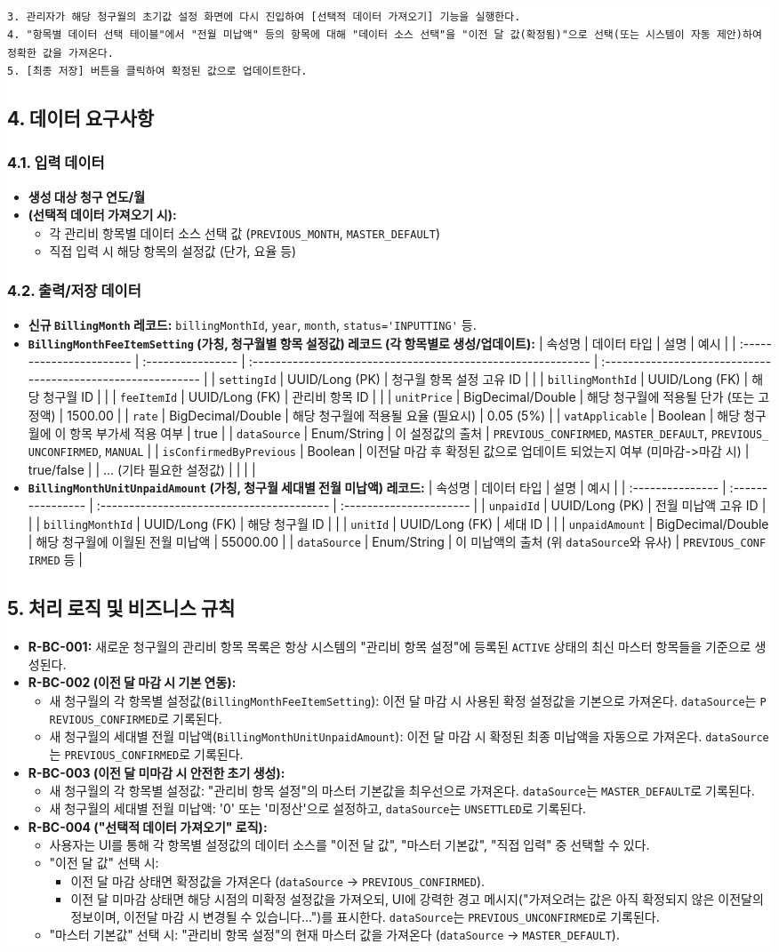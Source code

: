     3. 관리자가 해당 청구월의 초기값 설정 화면에 다시 진입하여 [선택적 데이터 가져오기] 기능을 실행한다.
    4. "항목별 데이터 선택 테이블"에서 "전월 미납액" 등의 항목에 대해 "데이터 소스 선택"을 "이전 달 값(확정됨)"으로 선택(또는 시스템이 자동 제안)하여 정확한 값을 가져온다.
    5. [최종 저장] 버튼을 클릭하여 확정된 값으로 업데이트한다.

## 4. 데이터 요구사항
### 4.1. 입력 데이터
- **생성 대상 청구 연도/월**
- **(선택적 데이터 가져오기 시):**
    - 각 관리비 항목별 데이터 소스 선택 값 (`PREVIOUS_MONTH`, `MASTER_DEFAULT`)
    - 직접 입력 시 해당 항목의 설정값 (단가, 요율 등)

### 4.2. 출력/저장 데이터
- **신규 `BillingMonth` 레코드:** `billingMonthId`, `year`, `month`, `status='INPUTTING'` 등.
- **`BillingMonthFeeItemSetting` (가칭, 청구월별 항목 설정값) 레코드 (각 항목별로 생성/업데이트):**
    | 속성명                   | 데이터 타입       | 설명                                                         | 예시                                                         |
    | :----------------------- | :---------------- | :----------------------------------------------------------- | :----------------------------------------------------------- |
    | `settingId`              | UUID/Long (PK)    | 청구월 항목 설정 고유 ID                                     |                                                              |
    | `billingMonthId`         | UUID/Long (FK)    | 해당 청구월 ID                                               |                                                              |
    | `feeItemId`              | UUID/Long (FK)    | 관리비 항목 ID                                               |                                                              |
    | `unitPrice`              | BigDecimal/Double | 해당 청구월에 적용될 단가 (또는 고정액)                      | 1500.00                                                      |
    | `rate`                   | BigDecimal/Double | 해당 청구월에 적용될 요율 (필요시)                           | 0.05 (5%)                                                    |
    | `vatApplicable`          | Boolean           | 해당 청구월에 이 항목 부가세 적용 여부                       | true                                                         |
    | `dataSource`             | Enum/String       | 이 설정값의 출처                                             | `PREVIOUS_CONFIRMED`, `MASTER_DEFAULT`, `PREVIOUS_UNCONFIRMED`, `MANUAL` |
    | `isConfirmedByPrevious`  | Boolean           | 이전달 마감 후 확정된 값으로 업데이트 되었는지 여부 (미마감->마감 시) | true/false                                                   |
    | ... (기타 필요한 설정값) |                   |                                                              |                                                              |
- **`BillingMonthUnitUnpaidAmount` (가칭, 청구월 세대별 전월 미납액) 레코드:**
    | 속성명           | 데이터 타입       | 설명                                      | 예시                    |
    | :--------------- | :---------------- | :---------------------------------------- | :---------------------- |
    | `unpaidId`       | UUID/Long (PK)    | 전월 미납액 고유 ID                       |                         |
    | `billingMonthId` | UUID/Long (FK)    | 해당 청구월 ID                            |                         |
    | `unitId`         | UUID/Long (FK)    | 세대 ID                                   |                         |
    | `unpaidAmount`   | BigDecimal/Double | 해당 청구월에 이월된 전월 미납액          | 55000.00                |
    | `dataSource`     | Enum/String       | 이 미납액의 출처 (위 `dataSource`와 유사) | `PREVIOUS_CONFIRMED` 등 |

## 5. 처리 로직 및 비즈니스 규칙
- **R-BC-001:** 새로운 청구월의 관리비 항목 목록은 항상 시스템의 "관리비 항목 설정"에 등록된 `ACTIVE` 상태의 최신 마스터 항목들을 기준으로 생성된다.
- **R-BC-002 (이전 달 마감 시 기본 연동):**
    - 새 청구월의 각 항목별 설정값(`BillingMonthFeeItemSetting`): 이전 달 마감 시 사용된 확정 설정값을 기본으로 가져온다. `dataSource`는 `PREVIOUS_CONFIRMED`로 기록된다.
    - 새 청구월의 세대별 전월 미납액(`BillingMonthUnitUnpaidAmount`): 이전 달 마감 시 확정된 최종 미납액을 자동으로 가져온다. `dataSource`는 `PREVIOUS_CONFIRMED`로 기록된다.
- **R-BC-003 (이전 달 미마감 시 안전한 초기 생성):**
    - 새 청구월의 각 항목별 설정값: "관리비 항목 설정"의 마스터 기본값을 최우선으로 가져온다. `dataSource`는 `MASTER_DEFAULT`로 기록된다.
    - 새 청구월의 세대별 전월 미납액: '0' 또는 '미정산'으로 설정하고, `dataSource`는 `UNSETTLED`로 기록된다.
- **R-BC-004 ("선택적 데이터 가져오기" 로직):**
    - 사용자는 UI를 통해 각 항목별 설정값의 데이터 소스를 "이전 달 값", "마스터 기본값", "직접 입력" 중 선택할 수 있다.
    - "이전 달 값" 선택 시:
        - 이전 달 마감 상태면 확정값을 가져온다 (`dataSource` -> `PREVIOUS_CONFIRMED`).
        - 이전 달 미마감 상태면 해당 시점의 미확정 설정값을 가져오되, UI에 강력한 경고 메시지("가져오려는 값은 아직 확정되지 않은 이전달의 정보이며, 이전달 마감 시 변경될 수 있습니다...")를 표시한다. `dataSource`는 `PREVIOUS_UNCONFIRMED`로 기록된다.
    - "마스터 기본값" 선택 시: "관리비 항목 설정"의 현재 마스터 값을 가져온다 (`dataSource` -> `MASTER_DEFAULT`).